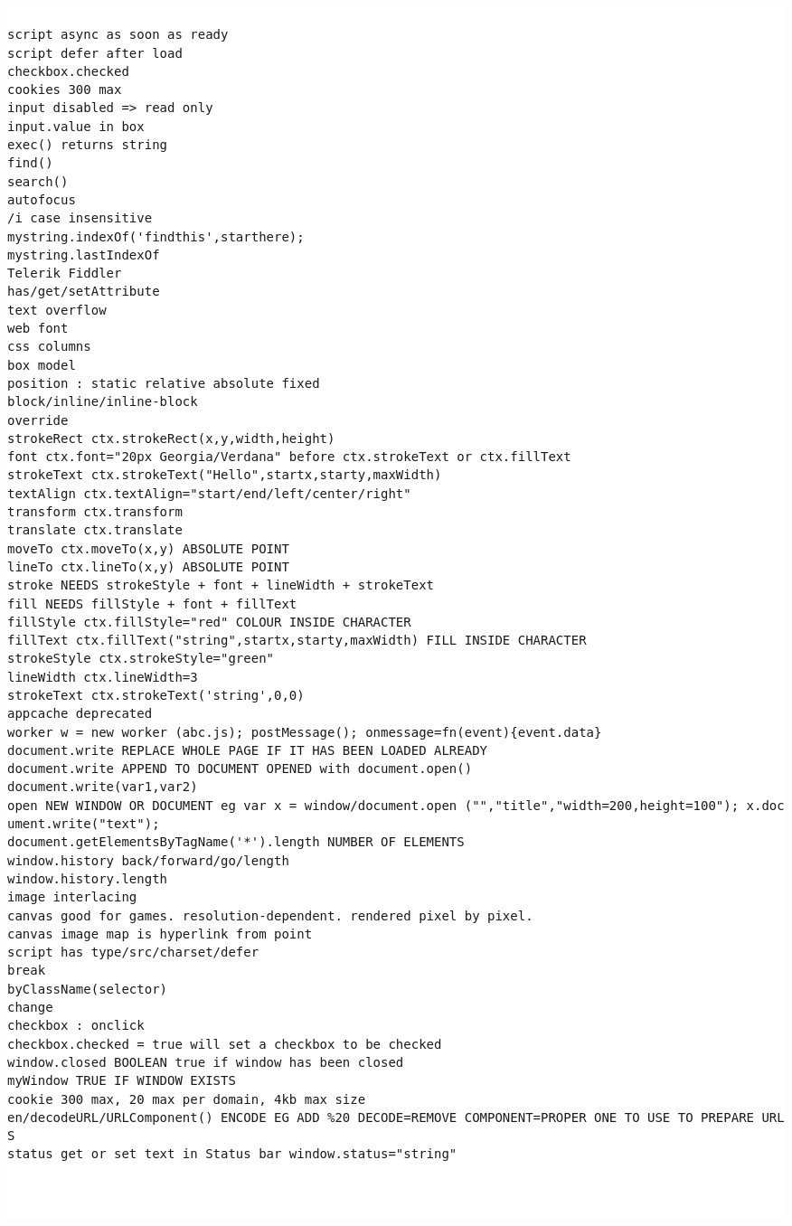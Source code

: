 <pre>

script async as soon as ready
script defer after load
checkbox.checked
cookies 300 max
input disabled => read only
input.value in box
exec() returns string
find()
search()
autofocus
/i case insensitive
mystring.indexOf('findthis',starthere);
mystring.lastIndexOf
Telerik Fiddler
has/get/setAttribute
text overflow
web font
css columns
box model
position : static relative absolute fixed
block/inline/inline-block
override
strokeRect ctx.strokeRect(x,y,width,height)
font ctx.font="20px Georgia/Verdana" before ctx.strokeText or ctx.fillText
strokeText ctx.strokeText("Hello",startx,starty,maxWidth)
textAlign ctx.textAlign="start/end/left/center/right"
transform ctx.transform
translate ctx.translate
moveTo ctx.moveTo(x,y) ABSOLUTE POINT
lineTo ctx.lineTo(x,y) ABSOLUTE POINT
stroke NEEDS strokeStyle + font + lineWidth + strokeText
fill NEEDS fillStyle + font + fillText
fillStyle ctx.fillStyle="red" COLOUR INSIDE CHARACTER
fillText ctx.fillText("string",startx,starty,maxWidth) FILL INSIDE CHARACTER
strokeStyle ctx.strokeStyle="green"
lineWidth ctx.lineWidth=3
strokeText ctx.strokeText('string',0,0)
appcache deprecated
worker w = new worker (abc.js); postMessage(); onmessage=fn(event){event.data}
document.write REPLACE WHOLE PAGE IF IT HAS BEEN LOADED ALREADY
document.write APPEND TO DOCUMENT OPENED with document.open()
document.write(var1,var2)
open NEW WINDOW OR DOCUMENT eg var x = window/document.open ("","title","width=200,height=100"); x.document.write("text");
document.getElementsByTagName('*').length NUMBER OF ELEMENTS
window.history back/forward/go/length
window.history.length
image interlacing
canvas good for games. resolution-dependent. rendered pixel by pixel.
canvas image map is hyperlink from point
script has type/src/charset/defer
break
byClassName(selector)
change
checkbox : onclick
checkbox.checked = true will set a checkbox to be checked
window.closed BOOLEAN true if window has been closed
myWindow TRUE IF WINDOW EXISTS
cookie 300 max, 20 max per domain, 4kb max size
en/decodeURL/URLComponent() ENCODE EG ADD %20 DECODE=REMOVE COMPONENT=PROPER ONE TO USE TO PREPARE URLS
status get or set text in Status bar window.status="string"